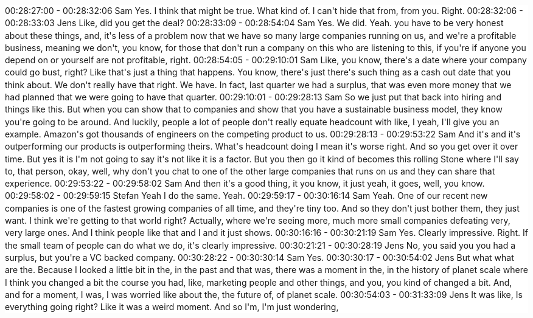 00:28:27:00 - 00:28:32:06
Sam
Yes. I think that might be true. What kind of. I can't hide that from, from you. Right.
00:28:32:06 - 00:28:33:03
Jens
Like, did you get the deal?
00:28:33:09 - 00:28:54:04
Sam
Yes. We did. Yeah. you have to be very honest about these things, and, it's less of a problem
now that we have so many large companies running on us, and we're a profitable business,
meaning we don't, you know, for those that don't run a company on this who are listening to this,
if you're if anyone you depend on or yourself are not profitable, right.
00:28:54:05 - 00:29:10:01
Sam
Like, you know, there's a date where your company could go bust, right? Like that's just a thing
that happens. You know, there's just there's such thing as a cash out date that you think about.
We don't really have that right. We have. In fact, last quarter we had a surplus, that was even
more money that we had planned that we were going to have that quarter.
00:29:10:01 - 00:29:28:13
Sam
So we just put that back into hiring and things like this. But when you can show that to
companies and show that you have a sustainable business model, they know you're going to be
around. And luckily, people a lot of people don't really equate headcount with like, I yeah, I'll give
you an example. Amazon's got thousands of engineers on the competing product to us.
00:29:28:13 - 00:29:53:22
Sam
And it's and it's outperforming our products is outperforming theirs. What's headcount doing I
mean it's worse right. And so you get over it over time. But yes it is I'm not going to say it's not
like it is a factor. But you then go it kind of becomes this rolling Stone where I'll say to, that
person, okay, well, why don't you chat to one of the other large companies that runs on us and
they can share that experience.
00:29:53:22 - 00:29:58:02
Sam
And then it's a good thing, it you know, it just yeah, it goes, well, you know.
00:29:58:02 - 00:29:59:15
Stefan
Yeah I do the same. Yeah.
00:29:59:17 - 00:30:16:14
Sam
Yeah. One of our recent new companies is one of the fastest growing companies of all time, and
they're tiny too. And so they don't just bother them, they just want. I think we're getting to that
world right? Actually, where we're seeing more, much more small companies defeating very,
very large ones. And I think people like that and I and it just shows.
00:30:16:16 - 00:30:21:19
Sam
Yes. Clearly impressive. Right. If the small team of people can do what we do, it's clearly
impressive.
00:30:21:21 - 00:30:28:19
Jens
No, you said you you had a surplus, but you're a VC backed company.
00:30:28:22 - 00:30:30:14
Sam
Yes.
00:30:30:17 - 00:30:54:02
Jens
But what what are the. Because I looked a little bit in the, in the past and that was, there was a
moment in the, in the history of planet scale where I think you changed a bit the course you had,
like, marketing people and other things, and you, you kind of changed a bit. And, and for a
moment, I was, I was worried like about the, the future of, of planet scale.
00:30:54:03 - 00:31:33:09
Jens
It was like, Is everything going right? Like it was a weird moment. And so I'm, I'm just wondering,